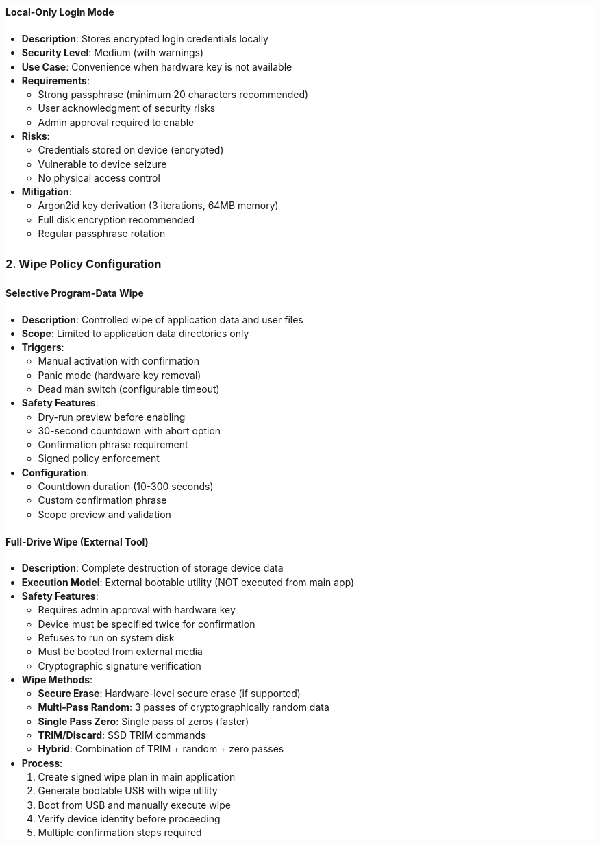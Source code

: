 #### Local-Only Login Mode
- **Description**: Stores encrypted login credentials locally
- **Security Level**: Medium (with warnings)
- **Use Case**: Convenience when hardware key is not available
- **Requirements**:
  - Strong passphrase (minimum 20 characters recommended)
  - User acknowledgment of security risks
  - Admin approval required to enable
- **Risks**:
  - Credentials stored on device (encrypted)
  - Vulnerable to device seizure
  - No physical access control
- **Mitigation**:
  - Argon2id key derivation (3 iterations, 64MB memory)
  - Full disk encryption recommended
  - Regular passphrase rotation

### 2. Wipe Policy Configuration

#### Selective Program-Data Wipe
- **Description**: Controlled wipe of application data and user files
- **Scope**: Limited to application data directories only
- **Triggers**:
  - Manual activation with confirmation
  - Panic mode (hardware key removal)
  - Dead man switch (configurable timeout)
- **Safety Features**:
  - Dry-run preview before enabling
  - 30-second countdown with abort option
  - Confirmation phrase requirement
  - Signed policy enforcement
- **Configuration**:
  - Countdown duration (10-300 seconds)
  - Custom confirmation phrase
  - Scope preview and validation

#### Full-Drive Wipe (External Tool)
- **Description**: Complete destruction of storage device data
- **Execution Model**: External bootable utility (NOT executed from main app)
- **Safety Features**:
  - Requires admin approval with hardware key
  - Device must be specified twice for confirmation
  - Refuses to run on system disk
  - Must be booted from external media
  - Cryptographic signature verification
- **Wipe Methods**:
  - **Secure Erase**: Hardware-level secure erase (if supported)
  - **Multi-Pass Random**: 3 passes of cryptographically random data
  - **Single Pass Zero**: Single pass of zeros (faster)
  - **TRIM/Discard**: SSD TRIM commands
  - **Hybrid**: Combination of TRIM + random + zero passes
- **Process**:
  1. Create signed wipe plan in main application
  2. Generate bootable USB with wipe utility
  3. Boot from USB and manually execute wipe
  4. Verify device identity before proceeding
  5. Multiple confirmation steps required
